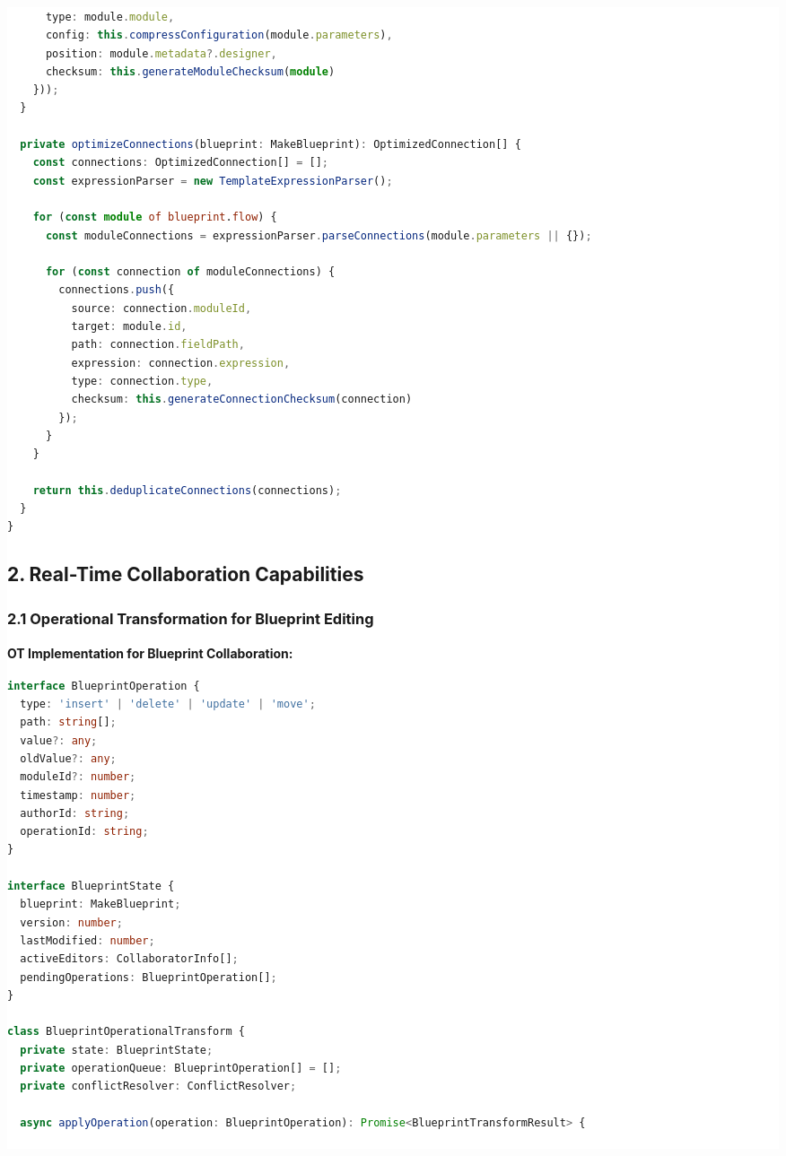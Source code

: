 ```typescript
      type: module.module,
      config: this.compressConfiguration(module.parameters),
      position: module.metadata?.designer,
      checksum: this.generateModuleChecksum(module)
    }));
  }
  
  private optimizeConnections(blueprint: MakeBlueprint): OptimizedConnection[] {
    const connections: OptimizedConnection[] = [];
    const expressionParser = new TemplateExpressionParser();
    
    for (const module of blueprint.flow) {
      const moduleConnections = expressionParser.parseConnections(module.parameters || {});
      
      for (const connection of moduleConnections) {
        connections.push({
          source: connection.moduleId,
          target: module.id,
          path: connection.fieldPath,
          expression: connection.expression,
          type: connection.type,
          checksum: this.generateConnectionChecksum(connection)
        });
      }
    }
    
    return this.deduplicateConnections(connections);
  }
}
```

## 2. Real-Time Collaboration Capabilities

### 2.1 Operational Transformation for Blueprint Editing

**OT Implementation for Blueprint Collaboration:**
```typescript
interface BlueprintOperation {
  type: 'insert' | 'delete' | 'update' | 'move';
  path: string[];
  value?: any;
  oldValue?: any;
  moduleId?: number;
  timestamp: number;
  authorId: string;
  operationId: string;
}

interface BlueprintState {
  blueprint: MakeBlueprint;
  version: number;
  lastModified: number;
  activeEditors: CollaboratorInfo[];
  pendingOperations: BlueprintOperation[];
}

class BlueprintOperationalTransform {
  private state: BlueprintState;
  private operationQueue: BlueprintOperation[] = [];
  private conflictResolver: ConflictResolver;
  
  async applyOperation(operation: BlueprintOperation): Promise<BlueprintTransformResult> {
    
```